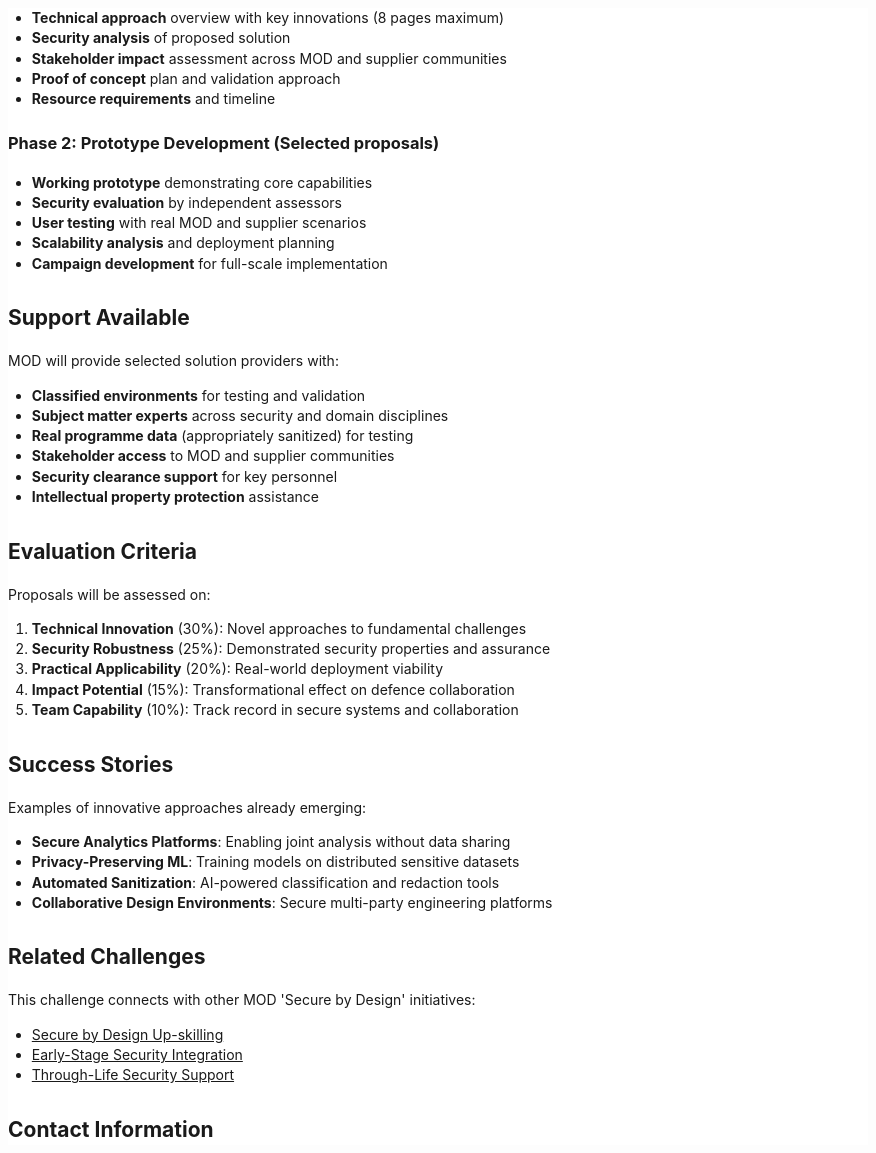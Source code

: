 - **Technical approach** overview with key innovations (8 pages maximum)
- **Security analysis** of proposed solution
- **Stakeholder impact** assessment across MOD and supplier communities
- **Proof of concept** plan and validation approach
- **Resource requirements** and timeline

### Phase 2: Prototype Development (Selected proposals)

- **Working prototype** demonstrating core capabilities
- **Security evaluation** by independent assessors
- **User testing** with real MOD and supplier scenarios
- **Scalability analysis** and deployment planning
- **Campaign development** for full-scale implementation

## Support Available

MOD will provide selected solution providers with:

- **Classified environments** for testing and validation
- **Subject matter experts** across security and domain disciplines
- **Real programme data** (appropriately sanitized) for testing
- **Stakeholder access** to MOD and supplier communities
- **Security clearance support** for key personnel
- **Intellectual property protection** assistance

## Evaluation Criteria

Proposals will be assessed on:

1. **Technical Innovation** (30%): Novel approaches to fundamental challenges
2. **Security Robustness** (25%): Demonstrated security properties and assurance
3. **Practical Applicability** (20%): Real-world deployment viability
4. **Impact Potential** (15%): Transformational effect on defence collaboration
5. **Team Capability** (10%): Track record in secure systems and collaboration

## Success Stories

Examples of innovative approaches already emerging:

- **Secure Analytics Platforms**: Enabling joint analysis without data sharing
- **Privacy-Preserving ML**: Training models on distributed sensitive datasets
- **Automated Sanitization**: AI-powered classification and redaction tools
- **Collaborative Design Environments**: Secure multi-party engineering platforms

## Related Challenges

This challenge connects with other MOD 'Secure by Design' initiatives:

- [Secure by Design Up-skilling](/challenges/mod/secure-by-design-upskilling)
- [Early-Stage Security Integration](/challenges/mod/early-stage-security-integration)
- [Through-Life Security Support](/challenges/mod/through-life-security-support)

## Contact Information
